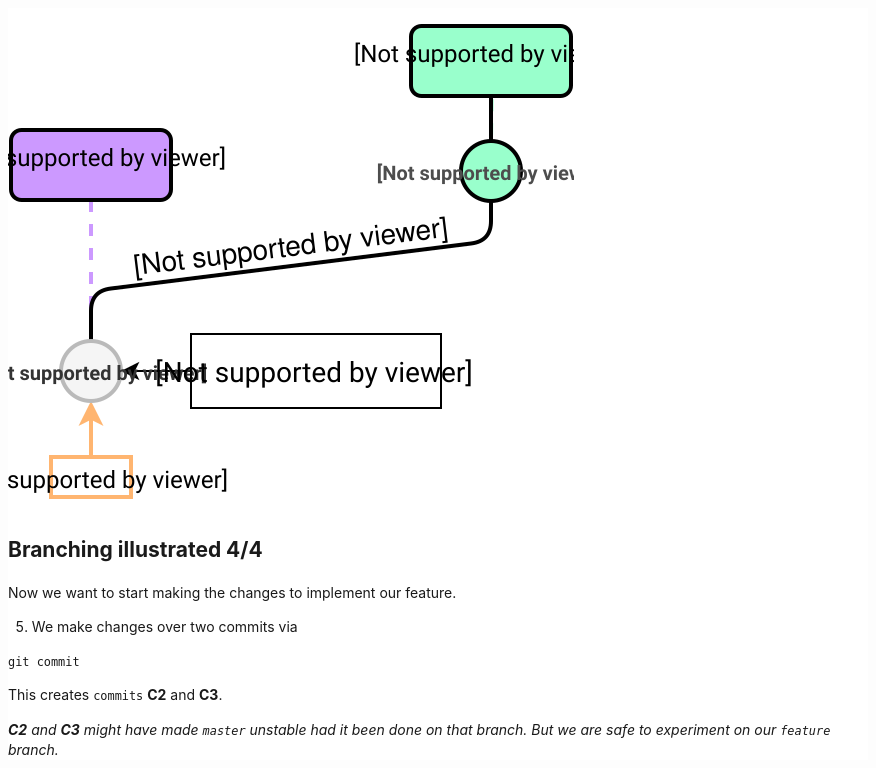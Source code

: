 ![alt text](img/Branching_and_Merging/Branching_step3.svg)

## Branching illustrated 4/4

Now we want to start making the changes to implement our feature.

5. We make changes over two commits via

```markdown
git commit
```

This creates `commits` **C2** and **C3**.

***C2** and **C3** might have made `master` unstable had it been done on that branch. But we are safe to experiment on our `feature` branch.*
